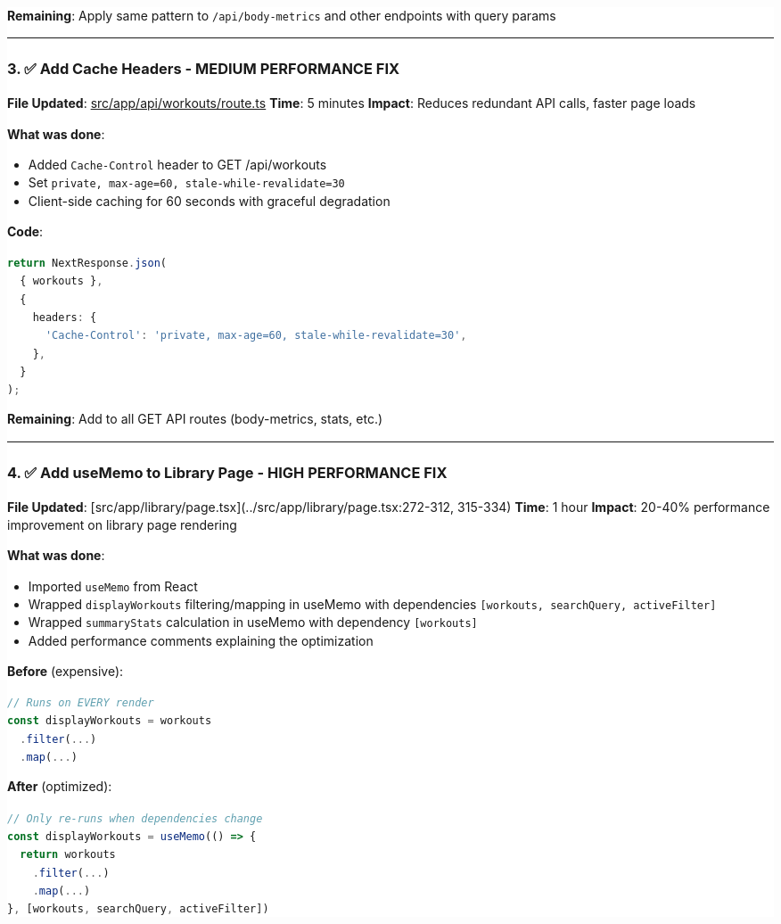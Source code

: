 **Remaining**: Apply same pattern to `/api/body-metrics` and other endpoints with query params

---

### 3. ✅ Add Cache Headers - MEDIUM PERFORMANCE FIX
**File Updated**: [src/app/api/workouts/route.ts](../src/app/api/workouts/route.ts:50-58)
**Time**: 5 minutes
**Impact**: Reduces redundant API calls, faster page loads

**What was done**:
- Added `Cache-Control` header to GET /api/workouts
- Set `private, max-age=60, stale-while-revalidate=30`
- Client-side caching for 60 seconds with graceful degradation

**Code**:
```typescript
return NextResponse.json(
  { workouts },
  {
    headers: {
      'Cache-Control': 'private, max-age=60, stale-while-revalidate=30',
    },
  }
);
```

**Remaining**: Add to all GET API routes (body-metrics, stats, etc.)

---

### 4. ✅ Add useMemo to Library Page - HIGH PERFORMANCE FIX
**File Updated**: [src/app/library/page.tsx](../src/app/library/page.tsx:272-312, 315-334)
**Time**: 1 hour
**Impact**: 20-40% performance improvement on library page rendering

**What was done**:
- Imported `useMemo` from React
- Wrapped `displayWorkouts` filtering/mapping in useMemo with dependencies `[workouts, searchQuery, activeFilter]`
- Wrapped `summaryStats` calculation in useMemo with dependency `[workouts]`
- Added performance comments explaining the optimization

**Before** (expensive):
```typescript
// Runs on EVERY render
const displayWorkouts = workouts
  .filter(...)
  .map(...)
```

**After** (optimized):
```typescript
// Only re-runs when dependencies change
const displayWorkouts = useMemo(() => {
  return workouts
    .filter(...)
    .map(...)
}, [workouts, searchQuery, activeFilter])
```
